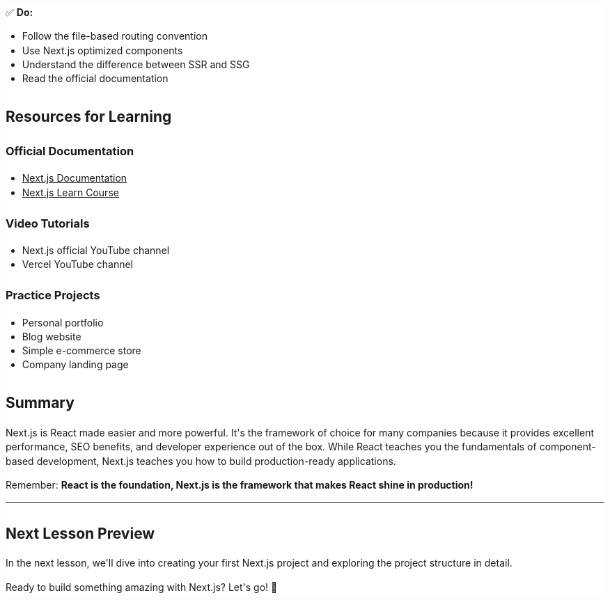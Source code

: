 ✅ **Do:**

- Follow the file-based routing convention
- Use Next.js optimized components
- Understand the difference between SSR and SSG
- Read the official documentation

## Resources for Learning

### Official Documentation

- [Next.js Documentation](https://nextjs.org/docs)
- [Next.js Learn Course](https://nextjs.org/learn)

### Video Tutorials

- Next.js official YouTube channel
- Vercel YouTube channel

### Practice Projects

- Personal portfolio
- Blog website
- Simple e-commerce store
- Company landing page

## Summary

Next.js is React made easier and more powerful. It's the framework of choice for many companies because it provides excellent performance, SEO benefits, and developer experience out of the box. While React teaches you the fundamentals of component-based development, Next.js teaches you how to build production-ready applications.

Remember: **React is the foundation, Next.js is the framework that makes React shine in production!**

---

## Next Lesson Preview

In the next lesson, we'll dive into creating your first Next.js project and exploring the project structure in detail.

Ready to build something amazing with Next.js? Let's go! 🚀
